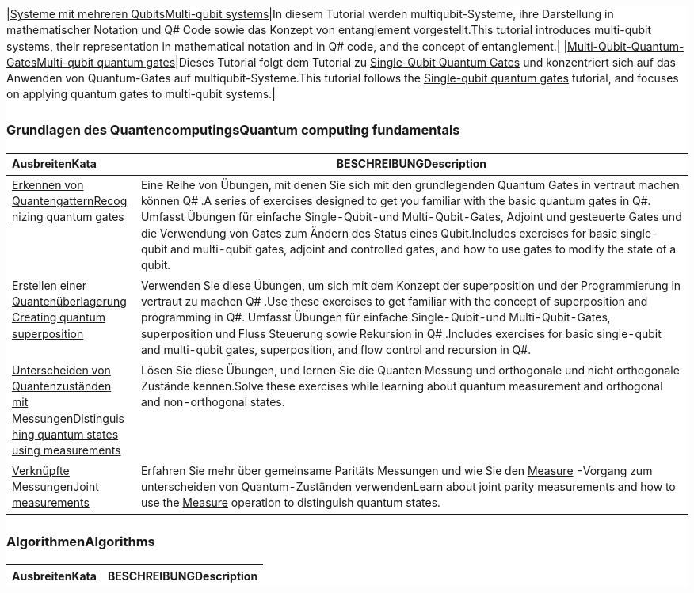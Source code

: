 |[<span data-ttu-id="eff3a-131">Systeme mit mehreren Qubits</span><span class="sxs-lookup"><span data-stu-id="eff3a-131">Multi-qubit systems</span></span>](https://github.com/microsoft/QuantumKatas/tree/main/tutorials/MultiQubitSystems)|<span data-ttu-id="eff3a-132">In diesem Tutorial werden multiqubit-Systeme, ihre Darstellung in mathematischer Notation und Q# Code sowie das Konzept von entanglement vorgestellt.</span><span class="sxs-lookup"><span data-stu-id="eff3a-132">This tutorial introduces multi-qubit systems, their representation in mathematical notation and in Q# code, and the concept of entanglement.</span></span>|
|[<span data-ttu-id="eff3a-133">Multi-Qubit-Quantum-Gates</span><span class="sxs-lookup"><span data-stu-id="eff3a-133">Multi-qubit quantum gates</span></span>](https://github.com/microsoft/QuantumKatas/tree/main/tutorials/MultiQubitGates)|<span data-ttu-id="eff3a-134">Dieses Tutorial folgt dem Tutorial zu [Single-Qubit Quantum Gates](https://github.com/microsoft/QuantumKatas/tree/main/tutorials/SingleQubitGates) und konzentriert sich auf das Anwenden von Quantum-Gates auf multiqubit-Systeme.</span><span class="sxs-lookup"><span data-stu-id="eff3a-134">This tutorial follows the [Single-qubit quantum gates](https://github.com/microsoft/QuantumKatas/tree/main/tutorials/SingleQubitGates) tutorial, and focuses on applying quantum gates to multi-qubit systems.</span></span>|

### <a name="quantum-computing-fundamentals"></a><span data-ttu-id="eff3a-135">Grundlagen des Quantencomputings</span><span class="sxs-lookup"><span data-stu-id="eff3a-135">Quantum computing fundamentals</span></span>

| <span data-ttu-id="eff3a-136">Ausbreiten</span><span class="sxs-lookup"><span data-stu-id="eff3a-136">Kata</span></span> | <span data-ttu-id="eff3a-137">BESCHREIBUNG</span><span class="sxs-lookup"><span data-stu-id="eff3a-137">Description</span></span> |
|:-----|-------------|
|[<span data-ttu-id="eff3a-138">Erkennen von Quantengattern</span><span class="sxs-lookup"><span data-stu-id="eff3a-138">Recognizing quantum gates</span></span>](https://github.com/microsoft/QuantumKatas/tree/main/BasicGates)|<span data-ttu-id="eff3a-139">Eine Reihe von Übungen, mit denen Sie sich mit den grundlegenden Quantum Gates in vertraut machen können Q# .</span><span class="sxs-lookup"><span data-stu-id="eff3a-139">A series of exercises designed to get you familiar with the basic quantum gates in Q#.</span></span> <span data-ttu-id="eff3a-140">Umfasst Übungen für einfache Single-Qubit-und Multi-Qubit-Gates, Adjoint und gesteuerte Gates und die Verwendung von Gates zum Ändern des Status eines Qubit.</span><span class="sxs-lookup"><span data-stu-id="eff3a-140">Includes exercises for basic single-qubit and multi-qubit gates, adjoint and controlled gates, and how to use gates to modify the state of a qubit.</span></span>|
|[<span data-ttu-id="eff3a-141">Erstellen einer Quantenüberlagerung</span><span class="sxs-lookup"><span data-stu-id="eff3a-141">Creating quantum superposition</span></span>](https://github.com/microsoft/QuantumKatas/tree/main/Superposition)|<span data-ttu-id="eff3a-142">Verwenden Sie diese Übungen, um sich mit dem Konzept der superposition und der Programmierung in vertraut zu machen Q# .</span><span class="sxs-lookup"><span data-stu-id="eff3a-142">Use these exercises to get familiar with the concept of superposition and programming in Q#.</span></span> <span data-ttu-id="eff3a-143">Umfasst Übungen für einfache Single-Qubit-und Multi-Qubit-Gates, superposition und Fluss Steuerung sowie Rekursion in Q# .</span><span class="sxs-lookup"><span data-stu-id="eff3a-143">Includes exercises for basic single-qubit and multi-qubit gates, superposition, and flow control and recursion in Q#.</span></span>|
|[<span data-ttu-id="eff3a-144">Unterscheiden von Quantenzuständen mit Messungen</span><span class="sxs-lookup"><span data-stu-id="eff3a-144">Distinguishing quantum states using measurements</span></span>](https://github.com/microsoft/QuantumKatas/tree/main/Measurements)|<span data-ttu-id="eff3a-145">Lösen Sie diese Übungen, und lernen Sie die Quanten Messung und orthogonale und nicht orthogonale Zustände kennen.</span><span class="sxs-lookup"><span data-stu-id="eff3a-145">Solve these exercises while learning about quantum measurement and orthogonal and non-orthogonal states.</span></span> |
|[<span data-ttu-id="eff3a-146">Verknüpfte Messungen</span><span class="sxs-lookup"><span data-stu-id="eff3a-146">Joint measurements</span></span>](https://github.com/microsoft/QuantumKatas/tree/main/JointMeasurements)|<span data-ttu-id="eff3a-147">Erfahren Sie mehr über gemeinsame Paritäts Messungen und wie Sie den [Measure](xref:microsoft.quantum.intrinsic.measure) -Vorgang zum unterscheiden von Quantum-Zuständen verwenden</span><span class="sxs-lookup"><span data-stu-id="eff3a-147">Learn about joint parity measurements and how to use the [Measure](xref:microsoft.quantum.intrinsic.measure) operation to distinguish quantum states.</span></span>|

### <a name="algorithms"></a><span data-ttu-id="eff3a-148">Algorithmen</span><span class="sxs-lookup"><span data-stu-id="eff3a-148">Algorithms</span></span>

| <span data-ttu-id="eff3a-149">Ausbreiten</span><span class="sxs-lookup"><span data-stu-id="eff3a-149">Kata</span></span> | <span data-ttu-id="eff3a-150">BESCHREIBUNG</span><span class="sxs-lookup"><span data-stu-id="eff3a-150">Description</span></span> |
|:-----|-------------|